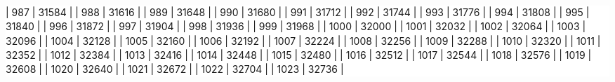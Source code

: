 | 987 | 31584 |
| 988 | 31616 |
| 989 | 31648 |
| 990 | 31680 |
| 991 | 31712 |
| 992 | 31744 |
| 993 | 31776 |
| 994 | 31808 |
| 995 | 31840 |
| 996 | 31872 |
| 997 | 31904 |
| 998 | 31936 |
| 999 | 31968 |
| 1000 | 32000 |
| 1001 | 32032 |
| 1002 | 32064 |
| 1003 | 32096 |
| 1004 | 32128 |
| 1005 | 32160 |
| 1006 | 32192 |
| 1007 | 32224 |
| 1008 | 32256 |
| 1009 | 32288 |
| 1010 | 32320 |
| 1011 | 32352 |
| 1012 | 32384 |
| 1013 | 32416 |
| 1014 | 32448 |
| 1015 | 32480 |
| 1016 | 32512 |
| 1017 | 32544 |
| 1018 | 32576 |
| 1019 | 32608 |
| 1020 | 32640 |
| 1021 | 32672 |
| 1022 | 32704 |
| 1023 | 32736 |